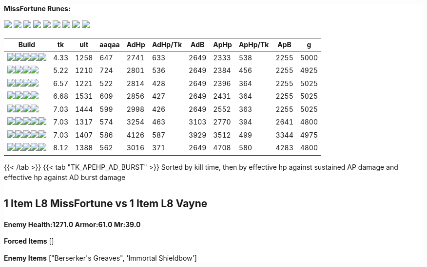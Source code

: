 

**MissFortune Runes:**


![](/Styles/Precision/Conqueror/Conqueror.png)
![](/Styles/Precision/Overheal.png)
![](/Styles/Precision/LegendAlacrity/LegendAlacrity.png)
![](/Styles/Precision/CutDown/CutDown.png)
![](/Styles/Sorcery/AbsoluteFocus/AbsoluteFocus.png)
![](/Styles/Sorcery/GatheringStorm/GatheringStorm.png)
![](/StatMods/StatModsAttackSpeedIcon.png)
![](/StatMods/StatModsAdaptiveForceIcon.png)
![](/StatMods/StatModsArmorIcon.png)





 Build |tk|ult|aaqaa|AdHp|AdHp/Tk|AdB|ApHp|ApHp/Tk|ApB|g
-|-|-|-|-|-|-|-|-|-|-
![](/item/6672.png)![](/item/1001.png)![](/item/1053.png)![](/item/1055.png)![](/item/1036.png)|4.33|1258|647|2741|633|2649|2333|538|2255|5000
![](/item/3153.png)![](/item/1001.png)![](/item/1055.png)![](/item/1037.png)|5.22|1210|724|2801|536|2649|2384|456|2255|4925
![](/item/3046.png)![](/item/1053.png)![](/item/1055.png)![](/item/1037.png)|6.57|1221|522|2814|428|2649|2396|364|2255|5025
![](/item/3074.png)![](/item/1001.png)![](/item/1055.png)![](/item/1037.png)|6.68|1531|609|2856|427|2649|2431|364|2255|5025
![](/item/3072.png)![](/item/1001.png)![](/item/1055.png)![](/item/1037.png)|7.03|1444|599|2998|426|2649|2552|363|2255|5025
![](/item/6609.png)![](/item/1001.png)![](/item/1053.png)![](/item/1055.png)![](/item/1036.png)|7.03|1317|574|3254|463|3103|2770|394|2641|4800
![](/item/6673.png)![](/item/1001.png)![](/item/1055.png)![](/item/1037.png)![](/item/1036.png)|7.03|1407|586|4126|587|3929|3512|499|3344|4975
![](/item/3156.png)![](/item/1001.png)![](/item/1053.png)![](/item/1055.png)![](/item/1036.png)|8.12|1388|562|3016|371|2649|4708|580|4283|4800
{{< /tab >}}
{{< tab "TK_APEHP_AD_BURST" >}}
Sorted by kill time, then by effective hp against sustained AP damage and effective hp against AD burst damage
## 1 Item L8 MissFortune vs 1 Item L8 Vayne

**Enemy Health:1271.0 Armor:61.0 Mr:39.0**


**Forced Items** []








**Enemy Items** ["Berserker's Greaves", 'Immortal Shieldbow']
